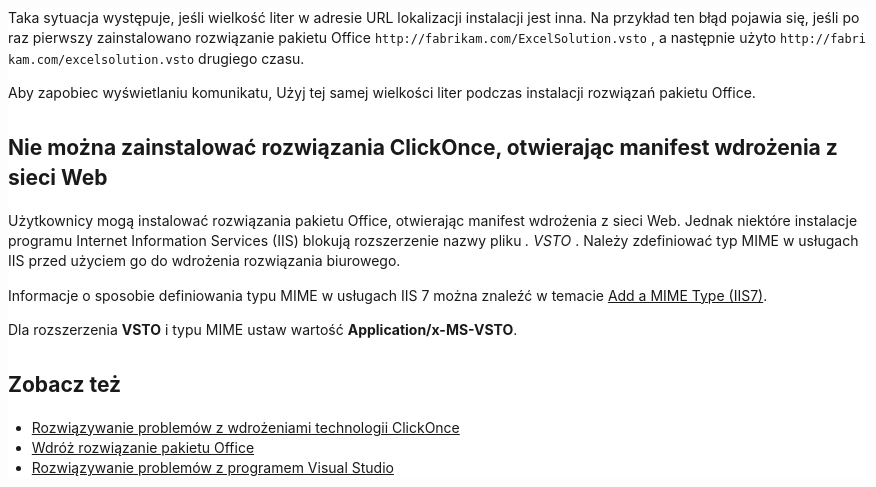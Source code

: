  Taka sytuacja występuje, jeśli wielkość liter w adresie URL lokalizacji instalacji jest inna. Na przykład ten błąd pojawia się, jeśli po raz pierwszy zainstalowano rozwiązanie pakietu Office `http://fabrikam.com/ExcelSolution.vsto` , a następnie użyto `http://fabrikam.com/excelsolution.vsto` drugiego czasu.

 Aby zapobiec wyświetlaniu komunikatu, Użyj tej samej wielkości liter podczas instalacji rozwiązań pakietu Office.

## <a name="cant-install-a-clickonce-solution-by-opening-the-deployment-manifest-from-the-web"></a>Nie można zainstalować rozwiązania ClickOnce, otwierając manifest wdrożenia z sieci Web
 Użytkownicy mogą instalować rozwiązania pakietu Office, otwierając manifest wdrożenia z sieci Web. Jednak niektóre instalacje programu Internet Information Services (IIS) blokują rozszerzenie nazwy pliku *. VSTO* . Należy zdefiniować typ MIME w usługach IIS przed użyciem go do wdrożenia rozwiązania biurowego.

 Informacje o sposobie definiowania typu MIME w usługach IIS 7 można znaleźć w temacie [Add a MIME Type (IIS7)](/previous-versions/windows/it-pro/windows-server-2008-R2-and-2008/cc725608(v=ws.10)).

 Dla rozszerzenia **VSTO** i typu MIME ustaw wartość **Application/x-MS-VSTO**.

## <a name="see-also"></a>Zobacz też

- [Rozwiązywanie problemów z wdrożeniami technologii ClickOnce](../deployment/troubleshooting-clickonce-deployments.md)
- [Wdróż rozwiązanie pakietu Office](../vsto/deploying-an-office-solution.md)
- [Rozwiązywanie problemów z programem Visual Studio](/troubleshoot/visualstudio/welcome-visual-studio/)